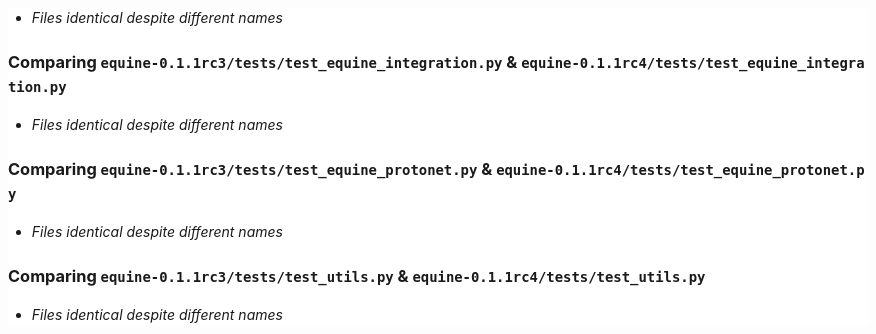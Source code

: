  * *Files identical despite different names*

### Comparing `equine-0.1.1rc3/tests/test_equine_integration.py` & `equine-0.1.1rc4/tests/test_equine_integration.py`

 * *Files identical despite different names*

### Comparing `equine-0.1.1rc3/tests/test_equine_protonet.py` & `equine-0.1.1rc4/tests/test_equine_protonet.py`

 * *Files identical despite different names*

### Comparing `equine-0.1.1rc3/tests/test_utils.py` & `equine-0.1.1rc4/tests/test_utils.py`

 * *Files identical despite different names*

